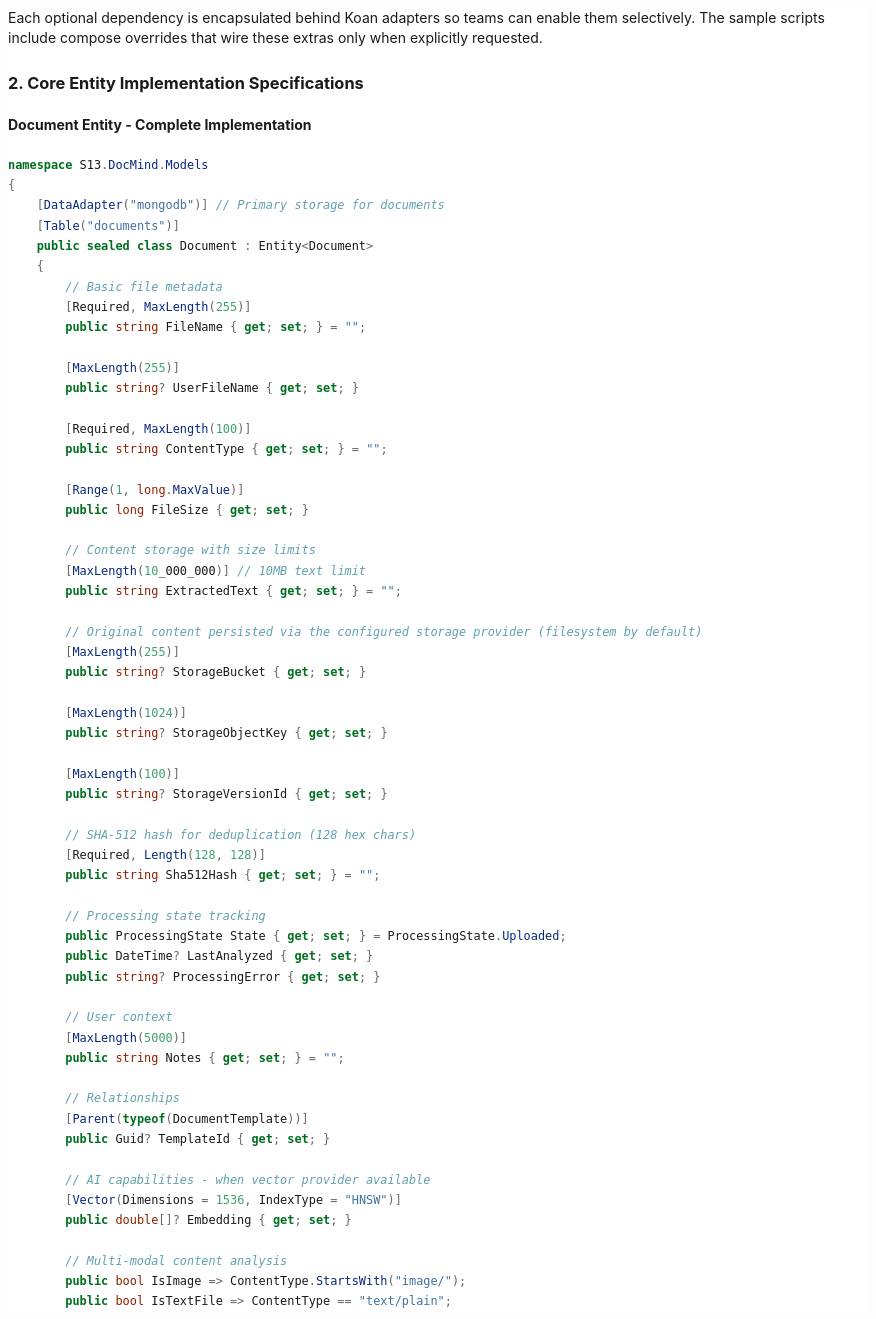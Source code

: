 Each optional dependency is encapsulated behind Koan adapters so teams can enable them selectively. The sample scripts include compose overrides that wire these extras only when explicitly requested.

### **2. Core Entity Implementation Specifications**

#### **Document Entity - Complete Implementation**
```csharp
namespace S13.DocMind.Models
{
    [DataAdapter("mongodb")] // Primary storage for documents
    [Table("documents")]
    public sealed class Document : Entity<Document>
    {
        // Basic file metadata
        [Required, MaxLength(255)]
        public string FileName { get; set; } = "";

        [MaxLength(255)]
        public string? UserFileName { get; set; }

        [Required, MaxLength(100)]
        public string ContentType { get; set; } = "";

        [Range(1, long.MaxValue)]
        public long FileSize { get; set; }

        // Content storage with size limits
        [MaxLength(10_000_000)] // 10MB text limit
        public string ExtractedText { get; set; } = "";

        // Original content persisted via the configured storage provider (filesystem by default)
        [MaxLength(255)]
        public string? StorageBucket { get; set; }

        [MaxLength(1024)]
        public string? StorageObjectKey { get; set; }

        [MaxLength(100)]
        public string? StorageVersionId { get; set; }

        // SHA-512 hash for deduplication (128 hex chars)
        [Required, Length(128, 128)]
        public string Sha512Hash { get; set; } = "";

        // Processing state tracking
        public ProcessingState State { get; set; } = ProcessingState.Uploaded;
        public DateTime? LastAnalyzed { get; set; }
        public string? ProcessingError { get; set; }

        // User context
        [MaxLength(5000)]
        public string Notes { get; set; } = "";

        // Relationships
        [Parent(typeof(DocumentTemplate))]
        public Guid? TemplateId { get; set; }

        // AI capabilities - when vector provider available
        [Vector(Dimensions = 1536, IndexType = "HNSW")]
        public double[]? Embedding { get; set; }

        // Multi-modal content analysis
        public bool IsImage => ContentType.StartsWith("image/");
        public bool IsTextFile => ContentType == "text/plain";
```